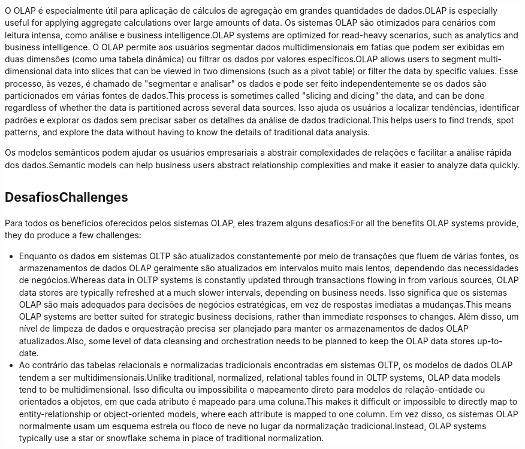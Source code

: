 <span data-ttu-id="a5f18-184">O OLAP é especialmente útil para aplicação de cálculos de agregação em grandes quantidades de dados.</span><span class="sxs-lookup"><span data-stu-id="a5f18-184">OLAP is especially useful for applying aggregate calculations over large amounts of data.</span></span> <span data-ttu-id="a5f18-185">Os sistemas OLAP são otimizados para cenários com leitura intensa, como análise e business intelligence.</span><span class="sxs-lookup"><span data-stu-id="a5f18-185">OLAP systems are optimized for read-heavy scenarios, such as analytics and business intelligence.</span></span> <span data-ttu-id="a5f18-186">O OLAP permite aos usuários segmentar dados multidimensionais em fatias que podem ser exibidas em duas dimensões (como uma tabela dinâmica) ou filtrar os dados por valores específicos.</span><span class="sxs-lookup"><span data-stu-id="a5f18-186">OLAP allows users to segment multi-dimensional data into slices that can be viewed in two dimensions (such as a pivot table) or filter the data by specific values.</span></span> <span data-ttu-id="a5f18-187">Esse processo, às vezes, é chamado de "segmentar e analisar" os dados e pode ser feito independentemente se os dados são particionados em várias fontes de dados.</span><span class="sxs-lookup"><span data-stu-id="a5f18-187">This process is sometimes called "slicing and dicing" the data, and can be done regardless of whether the data is partitioned across several data sources.</span></span> <span data-ttu-id="a5f18-188">Isso ajuda os usuários a localizar tendências, identificar padrões e explorar os dados sem precisar saber os detalhes da análise de dados tradicional.</span><span class="sxs-lookup"><span data-stu-id="a5f18-188">This helps users to find trends, spot patterns, and explore the data without having to know the details of traditional data analysis.</span></span>

<span data-ttu-id="a5f18-189">Os modelos semânticos podem ajudar os usuários empresariais a abstrair complexidades de relações e facilitar a análise rápida dos dados.</span><span class="sxs-lookup"><span data-stu-id="a5f18-189">Semantic models can help business users abstract relationship complexities and make it easier to analyze data quickly.</span></span>

## <a name="challenges"></a><span data-ttu-id="a5f18-190">Desafios</span><span class="sxs-lookup"><span data-stu-id="a5f18-190">Challenges</span></span>

<span data-ttu-id="a5f18-191">Para todos os benefícios oferecidos pelos sistemas OLAP, eles trazem alguns desafios:</span><span class="sxs-lookup"><span data-stu-id="a5f18-191">For all the benefits OLAP systems provide, they do produce a few challenges:</span></span>

- <span data-ttu-id="a5f18-192">Enquanto os dados em sistemas OLTP são atualizados constantemente por meio de transações que fluem de várias fontes, os armazenamentos de dados OLAP geralmente são atualizados em intervalos muito mais lentos, dependendo das necessidades de negócios.</span><span class="sxs-lookup"><span data-stu-id="a5f18-192">Whereas data in OLTP systems is constantly updated through transactions flowing in from various sources, OLAP data stores are typically refreshed at a much slower intervals, depending on business needs.</span></span> <span data-ttu-id="a5f18-193">Isso significa que os sistemas OLAP são mais adequados para decisões de negócios estratégicas, em vez de respostas imediatas a mudanças.</span><span class="sxs-lookup"><span data-stu-id="a5f18-193">This means OLAP systems are better suited for strategic business decisions, rather than immediate responses to changes.</span></span> <span data-ttu-id="a5f18-194">Além disso, um nível de limpeza de dados e orquestração precisa ser planejado para manter os armazenamentos de dados OLAP atualizados.</span><span class="sxs-lookup"><span data-stu-id="a5f18-194">Also, some level of data cleansing and orchestration needs to be planned to keep the OLAP data stores up-to-date.</span></span>
- <span data-ttu-id="a5f18-195">Ao contrário das tabelas relacionais e normalizadas tradicionais encontradas em sistemas OLTP, os modelos de dados OLAP tendem a ser multidimensionais.</span><span class="sxs-lookup"><span data-stu-id="a5f18-195">Unlike traditional, normalized, relational tables found in OLTP systems, OLAP data models tend to be multidimensional.</span></span> <span data-ttu-id="a5f18-196">Isso dificulta ou impossibilita o mapeamento direto para modelos de relação-entidade ou orientados a objetos, em que cada atributo é mapeado para uma coluna.</span><span class="sxs-lookup"><span data-stu-id="a5f18-196">This makes it difficult or impossible to directly map to entity-relationship or object-oriented models, where each attribute is mapped to one column.</span></span> <span data-ttu-id="a5f18-197">Em vez disso, os sistemas OLAP normalmente usam um esquema estrela ou floco de neve no lugar da normalização tradicional.</span><span class="sxs-lookup"><span data-stu-id="a5f18-197">Instead, OLAP systems typically use a star or snowflake schema in place of traditional normalization.</span></span>
